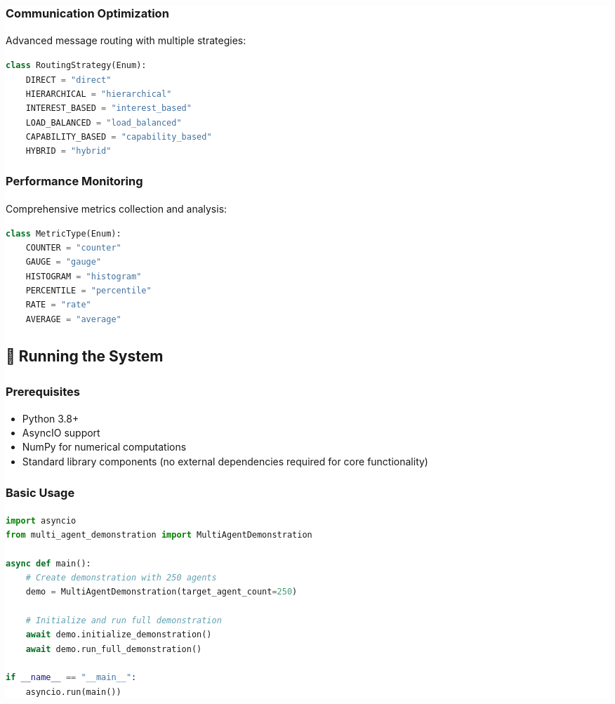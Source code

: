 ### Communication Optimization
Advanced message routing with multiple strategies:

```python
class RoutingStrategy(Enum):
    DIRECT = "direct"
    HIERARCHICAL = "hierarchical"
    INTEREST_BASED = "interest_based"
    LOAD_BALANCED = "load_balanced"
    CAPABILITY_BASED = "capability_based"
    HYBRID = "hybrid"
```

### Performance Monitoring
Comprehensive metrics collection and analysis:

```python
class MetricType(Enum):
    COUNTER = "counter"
    GAUGE = "gauge"
    HISTOGRAM = "histogram"
    PERCENTILE = "percentile"
    RATE = "rate"
    AVERAGE = "average"
```

## 🚀 Running the System

### Prerequisites
- Python 3.8+
- AsyncIO support
- NumPy for numerical computations
- Standard library components (no external dependencies required for core functionality)

### Basic Usage

```python
import asyncio
from multi_agent_demonstration import MultiAgentDemonstration

async def main():
    # Create demonstration with 250 agents
    demo = MultiAgentDemonstration(target_agent_count=250)
    
    # Initialize and run full demonstration
    await demo.initialize_demonstration()
    await demo.run_full_demonstration()

if __name__ == "__main__":
    asyncio.run(main())
```
